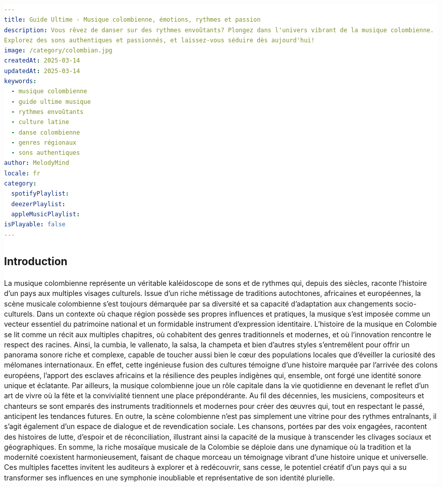 ```yaml
---
title: Guide Ultime - Musique colombienne, émotions, rythmes et passion
description: Vous rêvez de danser sur des rythmes envoûtants? Plongez dans l'univers vibrant de la musique colombienne. Explorez des sons authentiques et passionnés, et laissez-vous séduire dès aujourd'hui!
image: /category/colombian.jpg
createdAt: 2025-03-14
updatedAt: 2025-03-14
keywords:
  - musique colombienne
  - guide ultime musique
  - rythmes envoûtants
  - culture latine
  - danse colombienne
  - genres régionaux
  - sons authentiques
author: MelodyMind
locale: fr
category:
  spotifyPlaylist: 
  deezerPlaylist: 
  appleMusicPlaylist: 
isPlayable: false
---
```



## Introduction

La musique colombienne représente un véritable kaléidoscope de sons et de rythmes qui, depuis des siècles, raconte l’histoire d’un pays aux multiples visages culturels. Issue d’un riche métissage de traditions autochtones, africaines et européennes, la scène musicale colombienne s’est toujours démarquée par sa diversité et sa capacité d’adaptation aux changements socio-culturels. Dans un contexte où chaque région possède ses propres influences et pratiques, la musique s’est imposée comme un vecteur essentiel du patrimoine national et un formidable instrument d’expression identitaire. L’histoire de la musique en Colombie se lit comme un récit aux multiples chapitres, où cohabitent des genres traditionnels et modernes, et où l’innovation rencontre le respect des racines. Ainsi, la cumbia, le vallenato, la salsa, la champeta et bien d’autres styles s’entremêlent pour offrir un panorama sonore riche et complexe, capable de toucher aussi bien le cœur des populations locales que d’éveiller la curiosité des mélomanes internationaux. En effet, cette ingénieuse fusion des cultures témoigne d’une histoire marquée par l’arrivée des colons européens, l’apport des esclaves africains et la résilience des peuples indigènes qui, ensemble, ont forgé une identité sonore unique et éclatante. Par ailleurs, la musique colombienne joue un rôle capitale dans la vie quotidienne en devenant le reflet d’un art de vivre où la fête et la convivialité tiennent une place prépondérante. Au fil des décennies, les musiciens, compositeurs et chanteurs se sont emparés des instruments traditionnels et modernes pour créer des œuvres qui, tout en respectant le passé, anticipent les tendances futures. En outre, la scène colombienne n’est pas simplement une vitrine pour des rythmes entraînants, il s’agit également d’un espace de dialogue et de revendication sociale. Les chansons, portées par des voix engagées, racontent des histoires de lutte, d’espoir et de réconciliation, illustrant ainsi la capacité de la musique à transcender les clivages sociaux et géographiques. En somme, la riche mosaïque musicale de la Colombie se déploie dans une dynamique où la tradition et la modernité coexistent harmonieusement, faisant de chaque morceau un témoignage vibrant d’une histoire unique et universelle. Ces multiples facettes invitent les auditeurs à explorer et à redécouvrir, sans cesse, le potentiel créatif d’un pays qui a su transformer ses influences en une symphonie inoubliable et représentative de son identité plurielle.
